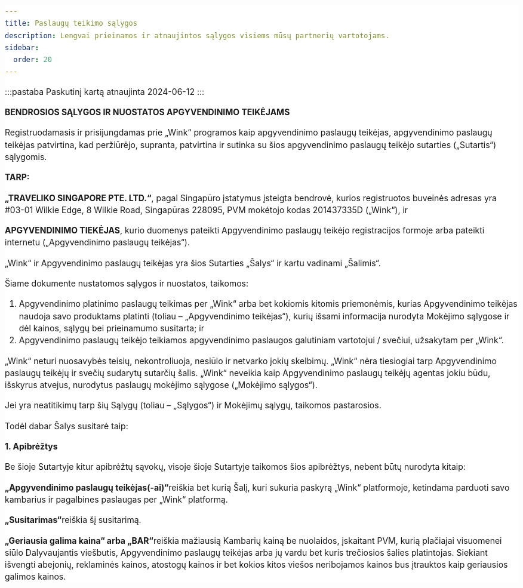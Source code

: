 ```yaml
---
title: Paslaugų teikimo sąlygos
description: Lengvai prieinamos ir atnaujintos sąlygos visiems mūsų partnerių vartotojams.
sidebar:
  order: 20
---
```

:::pastaba
Paskutinį kartą atnaujinta 2024-06-12
:::

**BENDROSIOS SĄLYGOS IR NUOSTATOS APGYVENDINIMO TEIKĖJAMS**

Registruodamasis ir prisijungdamas prie „Wink“ programos kaip apgyvendinimo paslaugų teikėjas, apgyvendinimo paslaugų teikėjas patvirtina, kad peržiūrėjo, supranta, patvirtina ir sutinka su šios apgyvendinimo paslaugų teikėjo sutarties („Sutartis“) sąlygomis.

**TARP:**

**„TRAVELIKO SINGAPORE PTE. LTD.“**, pagal Singapūro įstatymus įsteigta bendrovė, kurios registruotos buveinės adresas yra #03-01 Wilkie Edge, 8 Wilkie Road, Singapūras 228095, PVM mokėtojo kodas 201437335D („Wink“), ir

**APGYVENDINIMO TIEKĖJAS**, kurio duomenys pateikti Apgyvendinimo paslaugų teikėjo registracijos formoje arba pateikti internetu („Apgyvendinimo paslaugų teikėjas“).

„Wink“ ir Apgyvendinimo paslaugų teikėjas yra šios Sutarties „Šalys“ ir kartu vadinami „Šalimis“.

Šiame dokumente nustatomos sąlygos ir nuostatos, taikomos:

1. Apgyvendinimo platinimo paslaugų teikimas per „Wink“ arba bet kokiomis kitomis priemonėmis, kurias Apgyvendinimo teikėjas naudoja savo produktams platinti (toliau – „Apgyvendinimo teikėjas“), kurių išsami informacija nurodyta Mokėjimo sąlygose ir dėl kainos, sąlygų bei prieinamumo susitarta; ir
2. Apgyvendinimo paslaugų teikėjo teikiamos apgyvendinimo paslaugos galutiniam vartotojui / svečiui, užsakytam per „Wink“.

„Wink“ neturi nuosavybės teisių, nekontroliuoja, nesiūlo ir netvarko jokių skelbimų. „Wink“ nėra tiesiogiai tarp Apgyvendinimo paslaugų teikėjų ir svečių sudarytų sutarčių šalis. „Wink“ neveikia kaip Apgyvendinimo paslaugų teikėjų agentas jokiu būdu, išskyrus atvejus, nurodytus paslaugų mokėjimo sąlygose („Mokėjimo sąlygos“).

Jei yra neatitikimų tarp šių Sąlygų (toliau – „Sąlygos“) ir Mokėjimų sąlygų, taikomos pastarosios.

Todėl dabar Šalys susitarė taip:

**1. Apibrėžtys**

Be šioje Sutartyje kitur apibrėžtų sąvokų, visoje šioje Sutartyje taikomos šios apibrėžtys, nebent būtų nurodyta kitaip:

**„Apgyvendinimo paslaugų teikėjas(-ai)“**&#x72;eiškia bet kurią Šalį, kuri sukuria paskyrą „Wink“ platformoje, ketindama parduoti savo kambarius ir pagalbines paslaugas per „Wink“ platformą.

**„Susitarimas“**&#x72;eiškia šį susitarimą.

**„Geriausia galima kaina“ arba „BAR“**&#x72;eiškia mažiausią Kambarių kainą be nuolaidos, įskaitant PVM, kurią plačiajai visuomenei siūlo Dalyvaujantis viešbutis, Apgyvendinimo paslaugų teikėjas arba jų vardu bet kuris trečiosios šalies platintojas. Siekiant išvengti abejonių, reklaminės kainos, atostogų kainos ir bet kokios kitos viešos neribojamos kainos bus įtrauktos kaip geriausios galimos kainos.
